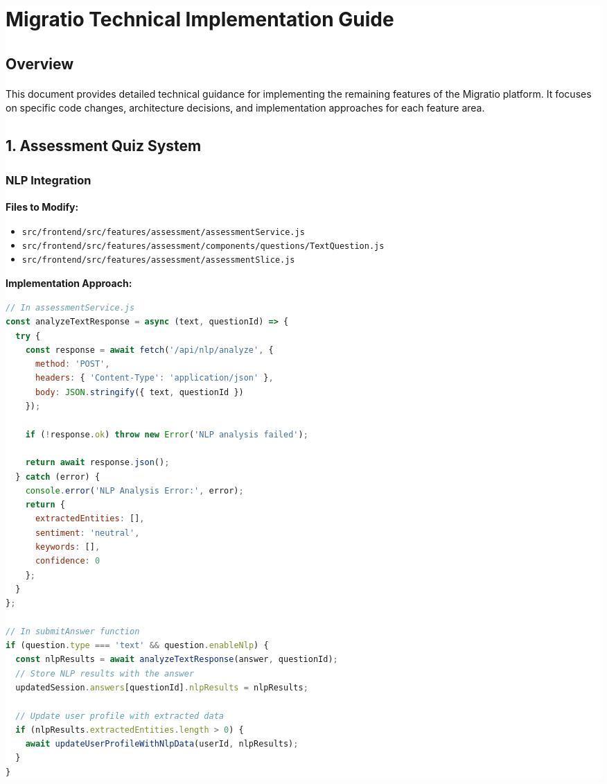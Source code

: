 # Migratio Technical Implementation Guide

## Overview

This document provides detailed technical guidance for implementing the remaining features of the Migratio platform. It focuses on specific code changes, architecture decisions, and implementation approaches for each feature area.

## 1. Assessment Quiz System

### NLP Integration

**Files to Modify:**
- `src/frontend/src/features/assessment/assessmentService.js`
- `src/frontend/src/features/assessment/components/questions/TextQuestion.js`
- `src/frontend/src/features/assessment/assessmentSlice.js`

**Implementation Approach:**
```javascript
// In assessmentService.js
const analyzeTextResponse = async (text, questionId) => {
  try {
    const response = await fetch('/api/nlp/analyze', {
      method: 'POST',
      headers: { 'Content-Type': 'application/json' },
      body: JSON.stringify({ text, questionId })
    });
    
    if (!response.ok) throw new Error('NLP analysis failed');
    
    return await response.json();
  } catch (error) {
    console.error('NLP Analysis Error:', error);
    return { 
      extractedEntities: [],
      sentiment: 'neutral',
      keywords: [],
      confidence: 0
    };
  }
};

// In submitAnswer function
if (question.type === 'text' && question.enableNlp) {
  const nlpResults = await analyzeTextResponse(answer, questionId);
  // Store NLP results with the answer
  updatedSession.answers[questionId].nlpResults = nlpResults;
  
  // Update user profile with extracted data
  if (nlpResults.extractedEntities.length > 0) {
    await updateUserProfileWithNlpData(userId, nlpResults);
  }
}
```

